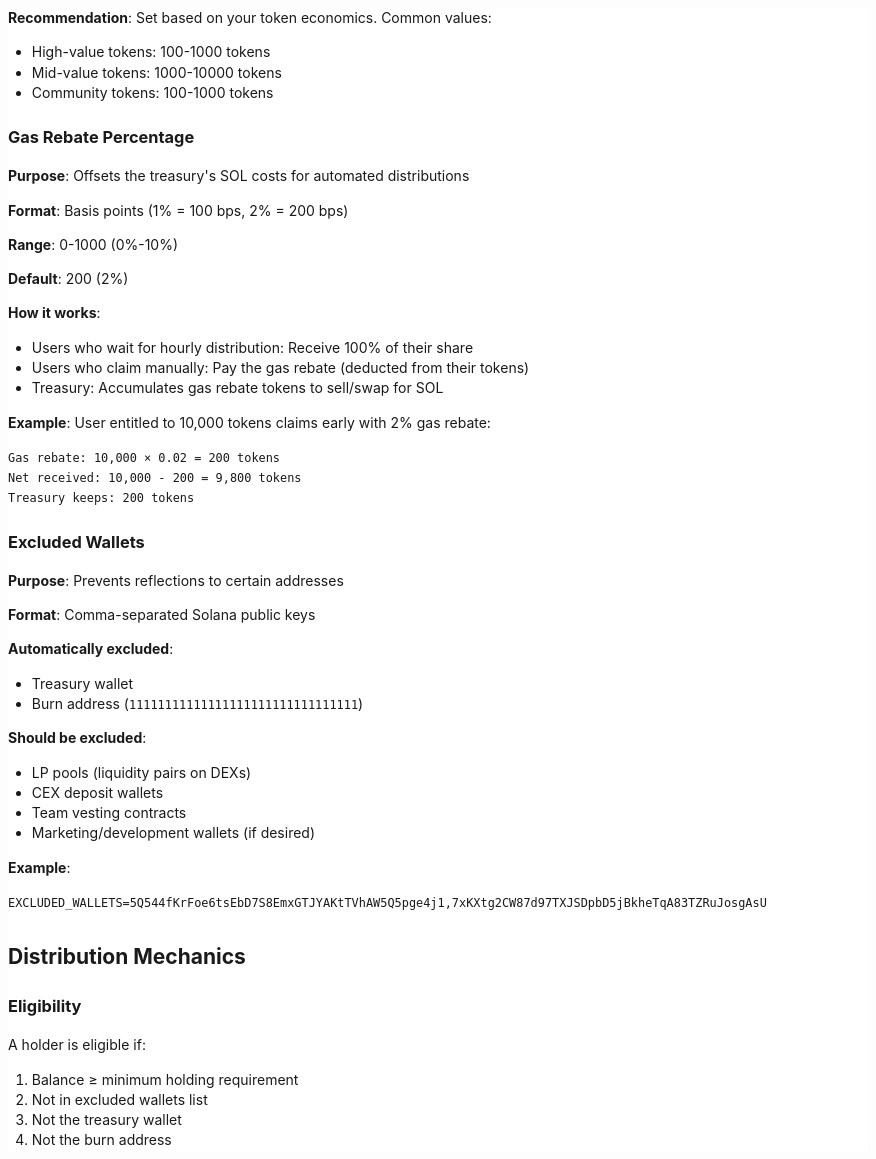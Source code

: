 **Recommendation**: Set based on your token economics. Common values:
- High-value tokens: 100-1000 tokens
- Mid-value tokens: 1000-10000 tokens
- Community tokens: 100-1000 tokens

### Gas Rebate Percentage

**Purpose**: Offsets the treasury's SOL costs for automated distributions

**Format**: Basis points (1% = 100 bps, 2% = 200 bps)

**Range**: 0-1000 (0%-10%)

**Default**: 200 (2%)

**How it works**:
- Users who wait for hourly distribution: Receive 100% of their share
- Users who claim manually: Pay the gas rebate (deducted from their tokens)
- Treasury: Accumulates gas rebate tokens to sell/swap for SOL

**Example**: User entitled to 10,000 tokens claims early with 2% gas rebate:
```
Gas rebate: 10,000 × 0.02 = 200 tokens
Net received: 10,000 - 200 = 9,800 tokens
Treasury keeps: 200 tokens
```

### Excluded Wallets

**Purpose**: Prevents reflections to certain addresses

**Format**: Comma-separated Solana public keys

**Automatically excluded**:
- Treasury wallet
- Burn address (`11111111111111111111111111111111`)

**Should be excluded**:
- LP pools (liquidity pairs on DEXs)
- CEX deposit wallets
- Team vesting contracts
- Marketing/development wallets (if desired)

**Example**:
```
EXCLUDED_WALLETS=5Q544fKrFoe6tsEbD7S8EmxGTJYAKtTVhAW5Q5pge4j1,7xKXtg2CW87d97TXJSDpbD5jBkheTqA83TZRuJosgAsU
```

## Distribution Mechanics

### Eligibility

A holder is eligible if:
1. Balance ≥ minimum holding requirement
2. Not in excluded wallets list
3. Not the treasury wallet
4. Not the burn address
